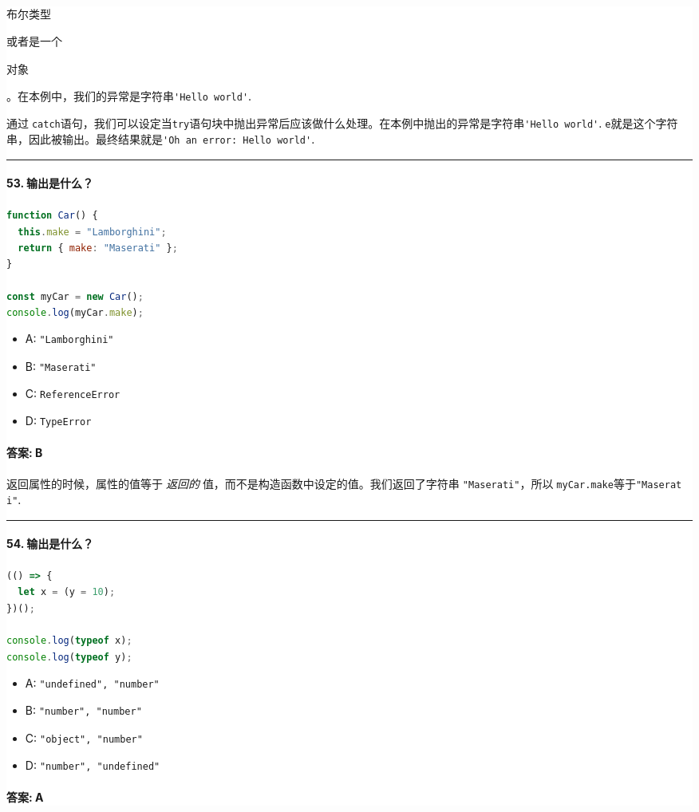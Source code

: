布尔类型

&#x20;或者是一个&#x20;

对象

。在本例中，我们的异常是字符串`'Hello world'`.

通过 `catch`语句，我们可以设定当`try`语句块中抛出异常后应该做什么处理。在本例中抛出的异常是字符串`'Hello world'`. `e`就是这个字符串，因此被输出。最终结果就是`'Oh an error: Hello world'`.

***

#### 53. 输出是什么？

```javascript
function Car() {
  this.make = "Lamborghini";
  return { make: "Maserati" };
}

const myCar = new Car();
console.log(myCar.make);
```

*   A: `"Lamborghini"`

*   B: `"Maserati"`

*   C: `ReferenceError`

*   D: `TypeError`

#### 答案: B

返回属性的时候，属性的值等于 *返回的* 值，而不是构造函数中设定的值。我们返回了字符串 `"Maserati"`，所以 `myCar.make`等于`"Maserati"`.

***

#### 54. 输出是什么？

```javascript
(() => {
  let x = (y = 10);
})();

console.log(typeof x);
console.log(typeof y);
```

*   A: `"undefined", "number"`

*   B: `"number", "number"`

*   C: `"object", "number"`

*   D: `"number", "undefined"`

#### 答案: A
